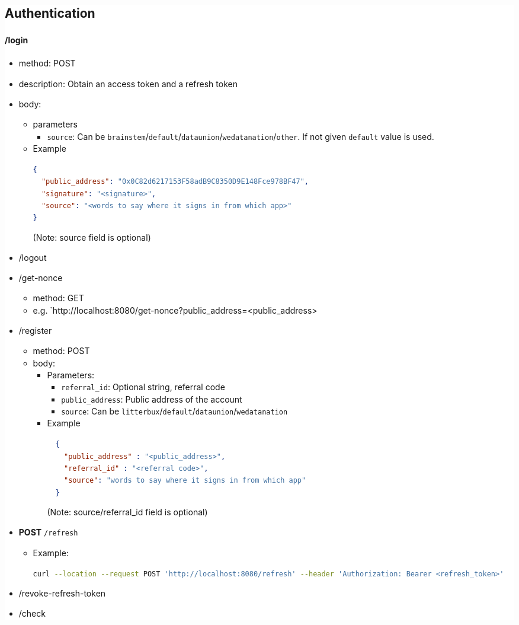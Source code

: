 ## Authentication

#### /login

- method: POST
- description: Obtain an access token and a refresh token
- body:
    - parameters
        - `source`: Can be `brainstem`/`default`/`dataunion`/`wedatanation`/`other`. If not given `default` value is
          used.
    - Example
      ```JSON
      {
        "public_address": "0x0C82d6217153F58adB9C8350D9E148Fce978BF47",
        "signature": "<signature>",
        "source": "<words to say where it signs in from which app>"
      }
      ```
      (Note: source field is optional)

- /logout
- /get-nonce
    - method: GET
    - e.g. `http://localhost:8080/get-nonce?public_address=<public_address>

- /register
    - method: POST
    - body:
      - Parameters:
        - `referral_id`: Optional string, referral code
        - `public_address`: Public address of the account
        - `source`: Can be `litterbux`/`default`/`dataunion`/`wedatanation` 
      - Example
          ```JSON
            { 
              "public_address" : "<public_address>",
              "referral_id" : "<referral code>",
              "source": "words to say where it signs in from which app"
            }
          ```
          (Note: source/referral_id field is optional)

- **POST** `/refresh`
    - Example:
        ```bash
        curl --location --request POST 'http://localhost:8080/refresh' --header 'Authorization: Bearer <refresh_token>'
        ```
- /revoke-refresh-token

- /check
